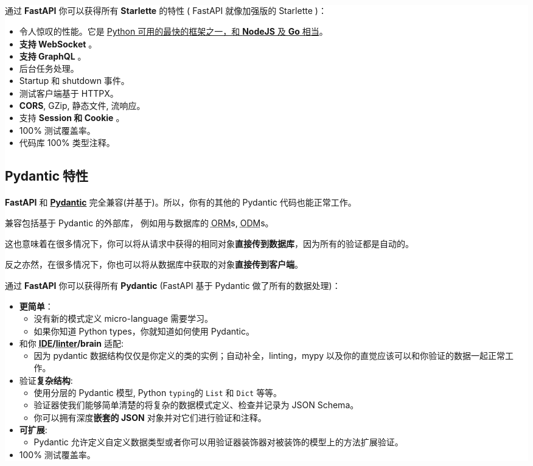 通过 **FastAPI** 你可以获得所有 **Starlette** 的特性 ( FastAPI 就像加强版的 Starlette )：

* 令人惊叹的性能。它是 <a href="https://github.com/encode/starlette#performance" class="external-link" target="_blank">Python 可用的最快的框架之一，和 **NodeJS** 及 **Go** 相当</a>。
* **支持 WebSocket** 。
* **支持 GraphQL** 。
* 后台任务处理。
* Startup 和 shutdown 事件。
* 测试客户端基于 HTTPX。
* **CORS**, GZip, 静态文件, 流响应。
* 支持 **Session 和 Cookie** 。
* 100% 测试覆盖率。
* 代码库 100% 类型注释。

## Pydantic 特性

**FastAPI** 和 <a href="https://docs.pydantic.dev/" class="external-link" target="_blank"><strong>Pydantic</strong></a> 完全兼容(并基于)。所以，你有的其他的 Pydantic 代码也能正常工作。

兼容包括基于 Pydantic 的外部库， 例如用与数据库的 <abbr title="对象关系映射">ORM</abbr>s, <abbr title="对象文档映射">ODM</abbr>s。

这也意味着在很多情况下，你可以将从请求中获得的相同对象**直接传到数据库**，因为所有的验证都是自动的。

反之亦然，在很多情况下，你也可以将从数据库中获取的对象**直接传到客户端**。

通过 **FastAPI** 你可以获得所有 **Pydantic**  (FastAPI 基于 Pydantic 做了所有的数据处理)：

* **更简单**：
    * 没有新的模式定义 micro-language 需要学习。
    * 如果你知道 Python types，你就知道如何使用 Pydantic。
* 和你 **<abbr title="集成开发环境，和代码编辑器类似">IDE</abbr>/<abbr title="一个检查代码错误的程序">linter</abbr>/brain** 适配:
    * 因为 pydantic 数据结构仅仅是你定义的类的实例；自动补全，linting，mypy 以及你的直觉应该可以和你验证的数据一起正常工作。
* 验证**复杂结构**:
    * 使用分层的 Pydantic 模型, Python `typing`的 `List` 和 `Dict` 等等。
    * 验证器使我们能够简单清楚的将复杂的数据模式定义、检查并记录为 JSON Schema。
    * 你可以拥有深度**嵌套的 JSON** 对象并对它们进行验证和注释。
* **可扩展**:
    * Pydantic 允许定义自定义数据类型或者你可以用验证器装饰器对被装饰的模型上的方法扩展验证。
* 100% 测试覆盖率。
